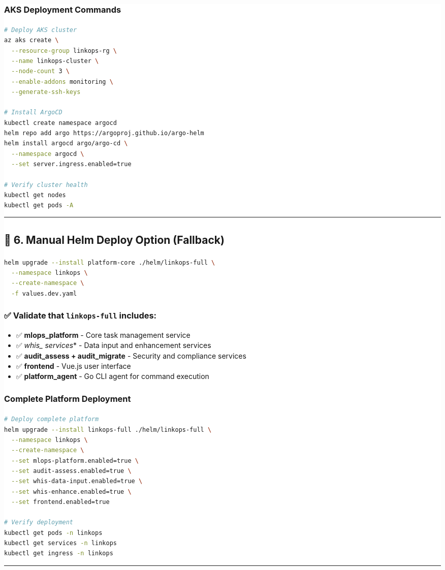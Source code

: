 ### AKS Deployment Commands
```bash
# Deploy AKS cluster
az aks create \
  --resource-group linkops-rg \
  --name linkops-cluster \
  --node-count 3 \
  --enable-addons monitoring \
  --generate-ssh-keys

# Install ArgoCD
kubectl create namespace argocd
helm repo add argo https://argoproj.github.io/argo-helm
helm install argocd argo/argo-cd \
  --namespace argocd \
  --set server.ingress.enabled=true

# Verify cluster health
kubectl get nodes
kubectl get pods -A
```

---

## 🔧 6. Manual Helm Deploy Option (Fallback)

```bash
helm upgrade --install platform-core ./helm/linkops-full \
  --namespace linkops \
  --create-namespace \
  -f values.dev.yaml
```

### ✅ Validate that `linkops-full` includes:
- ✅ **mlops_platform** - Core task management service
- ✅ **whis_* services** - Data input and enhancement services
- ✅ **audit_assess + audit_migrate** - Security and compliance services
- ✅ **frontend** - Vue.js user interface
- ✅ **platform_agent** - Go CLI agent for command execution

### Complete Platform Deployment
```bash
# Deploy complete platform
helm upgrade --install linkops-full ./helm/linkops-full \
  --namespace linkops \
  --create-namespace \
  --set mlops-platform.enabled=true \
  --set audit-assess.enabled=true \
  --set whis-data-input.enabled=true \
  --set whis-enhance.enabled=true \
  --set frontend.enabled=true

# Verify deployment
kubectl get pods -n linkops
kubectl get services -n linkops
kubectl get ingress -n linkops
```

---